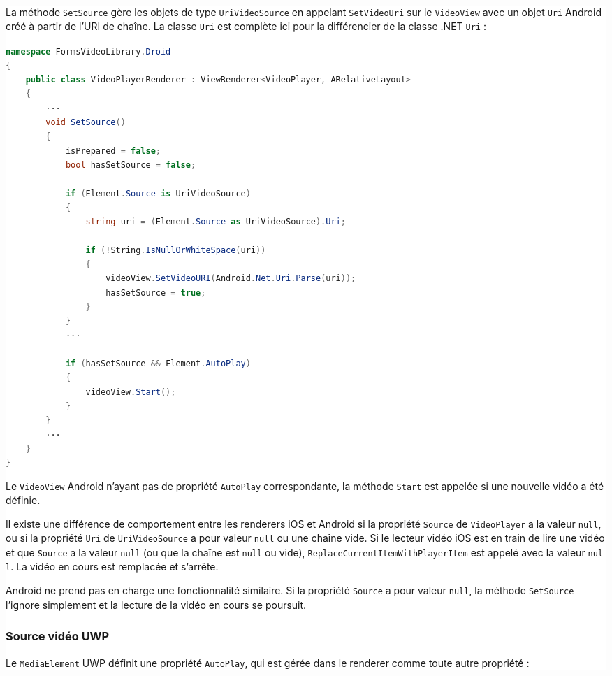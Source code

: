 La méthode `SetSource` gère les objets de type `UriVideoSource` en appelant `SetVideoUri` sur le `VideoView` avec un objet `Uri` Android créé à partir de l’URI de chaîne. La classe `Uri` est complète ici pour la différencier de la classe .NET `Uri` :

```csharp
namespace FormsVideoLibrary.Droid
{
    public class VideoPlayerRenderer : ViewRenderer<VideoPlayer, ARelativeLayout>
    {
        ···
        void SetSource()
        {
            isPrepared = false;
            bool hasSetSource = false;

            if (Element.Source is UriVideoSource)
            {
                string uri = (Element.Source as UriVideoSource).Uri;

                if (!String.IsNullOrWhiteSpace(uri))
                {
                    videoView.SetVideoURI(Android.Net.Uri.Parse(uri));
                    hasSetSource = true;
                }
            }
            ···

            if (hasSetSource && Element.AutoPlay)
            {
                videoView.Start();
            }
        }
        ···
    }
}
```

Le `VideoView` Android n’ayant pas de propriété `AutoPlay` correspondante, la méthode `Start` est appelée si une nouvelle vidéo a été définie.

Il existe une différence de comportement entre les renderers iOS et Android si la propriété `Source` de `VideoPlayer` a la valeur `null`, ou si la propriété `Uri` de `UriVideoSource` a pour valeur `null` ou une chaîne vide. Si le lecteur vidéo iOS est en train de lire une vidéo et que `Source` a la valeur `null` (ou que la chaîne est `null` ou vide), `ReplaceCurrentItemWithPlayerItem` est appelé avec la valeur `null`. La vidéo en cours est remplacée et s’arrête.

Android ne prend pas en charge une fonctionnalité similaire. Si la propriété `Source` a pour valeur `null`, la méthode `SetSource` l’ignore simplement et la lecture de la vidéo en cours se poursuit.

### <a name="the-uwp-video-source"></a>Source vidéo UWP

Le `MediaElement` UWP définit une propriété `AutoPlay`, qui est gérée dans le renderer comme toute autre propriété :
